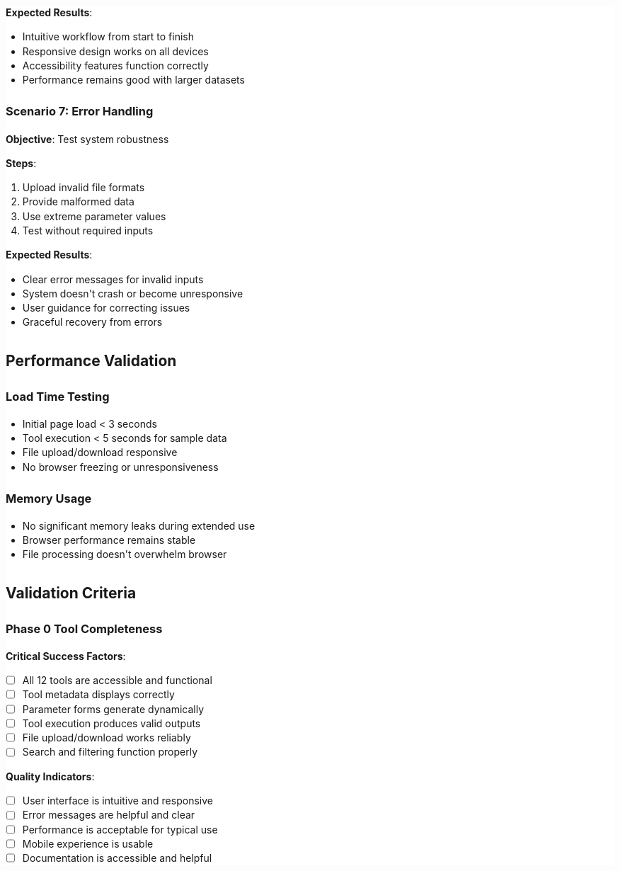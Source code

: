 **Expected Results**:
- Intuitive workflow from start to finish
- Responsive design works on all devices
- Accessibility features function correctly
- Performance remains good with larger datasets

### Scenario 7: Error Handling

**Objective**: Test system robustness

**Steps**:
1. Upload invalid file formats
2. Provide malformed data
3. Use extreme parameter values
4. Test without required inputs

**Expected Results**:
- Clear error messages for invalid inputs
- System doesn't crash or become unresponsive
- User guidance for correcting issues
- Graceful recovery from errors

## Performance Validation

### Load Time Testing
- Initial page load < 3 seconds
- Tool execution < 5 seconds for sample data
- File upload/download responsive
- No browser freezing or unresponsiveness

### Memory Usage
- No significant memory leaks during extended use
- Browser performance remains stable
- File processing doesn't overwhelm browser

## Validation Criteria

### Phase 0 Tool Completeness

**Critical Success Factors**:
- [ ] All 12 tools are accessible and functional
- [ ] Tool metadata displays correctly
- [ ] Parameter forms generate dynamically
- [ ] Tool execution produces valid outputs
- [ ] File upload/download works reliably
- [ ] Search and filtering function properly

**Quality Indicators**:
- [ ] User interface is intuitive and responsive
- [ ] Error messages are helpful and clear
- [ ] Performance is acceptable for typical use
- [ ] Mobile experience is usable
- [ ] Documentation is accessible and helpful
